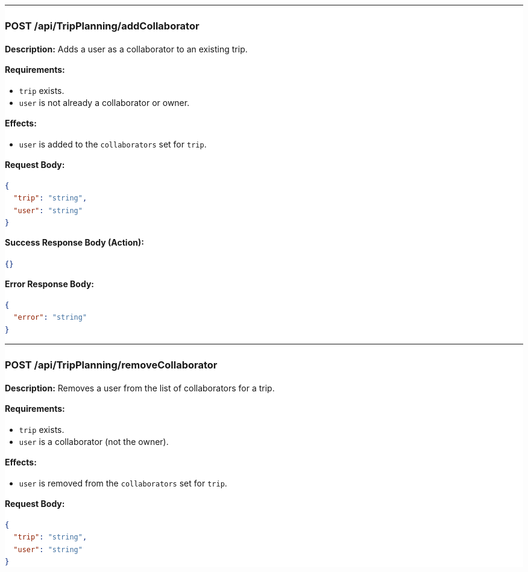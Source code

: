 ***

### POST /api/TripPlanning/addCollaborator

**Description:** Adds a user as a collaborator to an existing trip.

**Requirements:**

* `trip` exists.
* `user` is not already a collaborator or owner.

**Effects:**

* `user` is added to the `collaborators` set for `trip`.

**Request Body:**

```json
{
  "trip": "string",
  "user": "string"
}
```

**Success Response Body (Action):**

```json
{}
```

**Error Response Body:**

```json
{
  "error": "string"
}
```

***

### POST /api/TripPlanning/removeCollaborator

**Description:** Removes a user from the list of collaborators for a trip.

**Requirements:**

* `trip` exists.
* `user` is a collaborator (not the owner).

**Effects:**

* `user` is removed from the `collaborators` set for `trip`.

**Request Body:**

```json
{
  "trip": "string",
  "user": "string"
}
```
